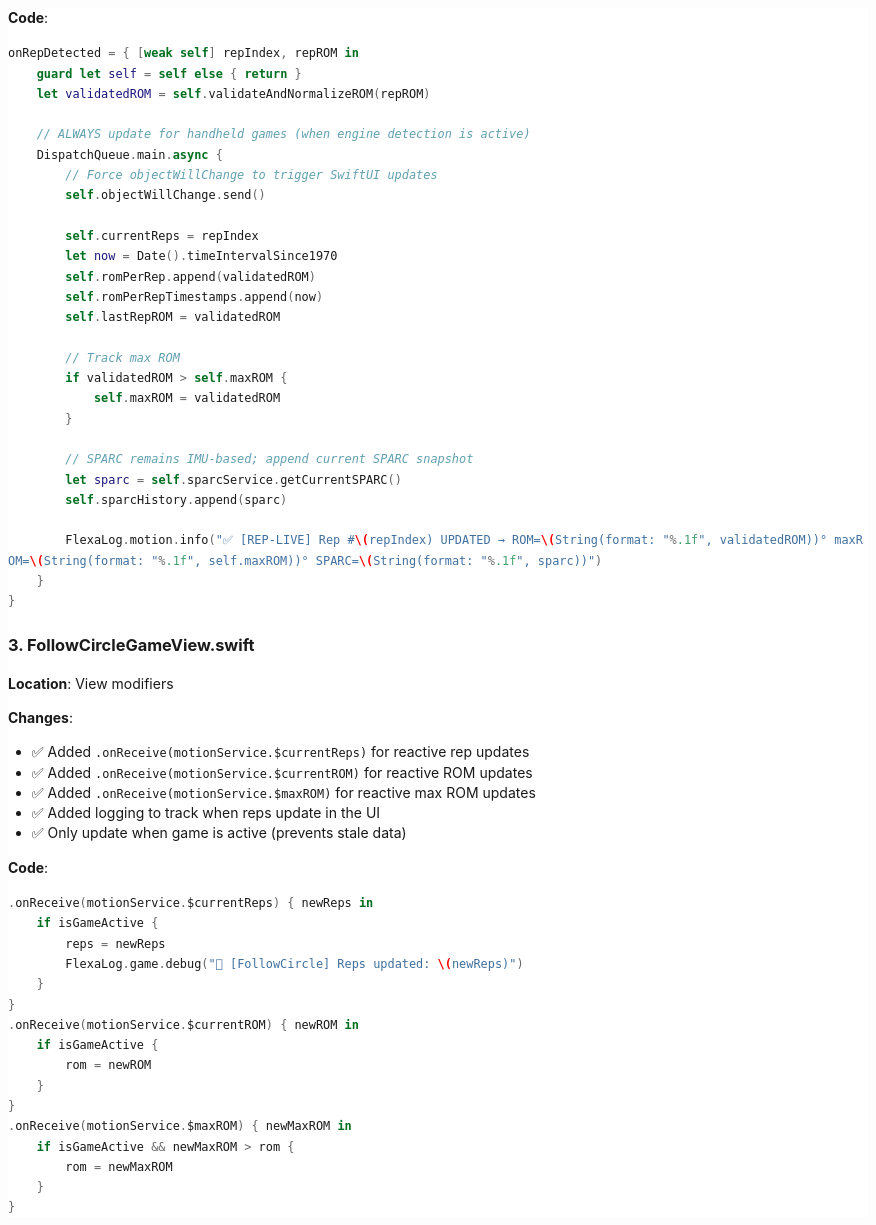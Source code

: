 **Code**:
```swift
onRepDetected = { [weak self] repIndex, repROM in
    guard let self = self else { return }
    let validatedROM = self.validateAndNormalizeROM(repROM)
    
    // ALWAYS update for handheld games (when engine detection is active)
    DispatchQueue.main.async {
        // Force objectWillChange to trigger SwiftUI updates
        self.objectWillChange.send()
        
        self.currentReps = repIndex
        let now = Date().timeIntervalSince1970
        self.romPerRep.append(validatedROM)
        self.romPerRepTimestamps.append(now)
        self.lastRepROM = validatedROM
        
        // Track max ROM
        if validatedROM > self.maxROM {
            self.maxROM = validatedROM
        }
        
        // SPARC remains IMU-based; append current SPARC snapshot
        let sparc = self.sparcService.getCurrentSPARC()
        self.sparcHistory.append(sparc)
        
        FlexaLog.motion.info("✅ [REP-LIVE] Rep #\(repIndex) UPDATED → ROM=\(String(format: "%.1f", validatedROM))° maxROM=\(String(format: "%.1f", self.maxROM))° SPARC=\(String(format: "%.1f", sparc))")
    }
}
```

### 3. FollowCircleGameView.swift
**Location**: View modifiers

**Changes**:
- ✅ Added `.onReceive(motionService.$currentReps)` for reactive rep updates
- ✅ Added `.onReceive(motionService.$currentROM)` for reactive ROM updates
- ✅ Added `.onReceive(motionService.$maxROM)` for reactive max ROM updates
- ✅ Added logging to track when reps update in the UI
- ✅ Only update when game is active (prevents stale data)

**Code**:
```swift
.onReceive(motionService.$currentReps) { newReps in
    if isGameActive {
        reps = newReps
        FlexaLog.game.debug("🔄 [FollowCircle] Reps updated: \(newReps)")
    }
}
.onReceive(motionService.$currentROM) { newROM in
    if isGameActive {
        rom = newROM
    }
}
.onReceive(motionService.$maxROM) { newMaxROM in
    if isGameActive && newMaxROM > rom {
        rom = newMaxROM
    }
}
```
